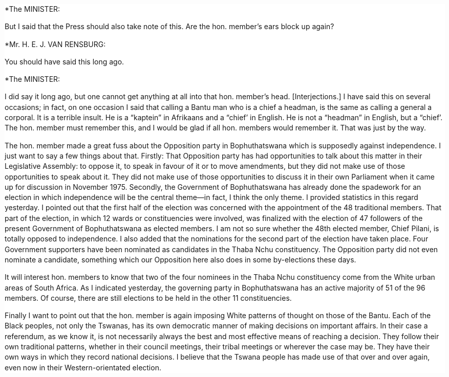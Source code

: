 <speech by="#minister">

<from>*The <person refersTo="hansard_za">MINISTER</person>:</from>

<p>But I said that the Press should also take note of this. Are the hon. member&#x2019;s ears block up again&#x003F;</p>

</speech>

<speech by="#van_rensburg">

<from>*Mr. <person refersTo="hansard_za">H. E. J. VAN RENSBURG</person>:</from>

<p>You should have said this long ago.</p>

</speech>

<speech by="#minister">

<from><span class="col_8639-8640" refersTo="page_0281"/>*The <person refersTo="hansard_za">MINISTER</person>:</from>

<p>I did say it long ago, but one cannot get anything at all into that hon. member&#x2019;s head. [Interjections.] I have said this on several occasions; in fact, on one occasion I said that calling a Bantu man who is a chief a headman, is the same as calling a general a corporal. It is a terrible insult. He is a &#x201C;kaptein&#x201D; in Afrikaans and a &#x201C;chief&#x2019; in English. He is not a &#x201C;headman&#x201D; in English, but a &#x201C;chief&#x2019;. The hon. member must remember this, and I would be glad if all hon. members would remember it. That was just by the way.</p>

<p>The hon. member made a great fuss about the Opposition party in Bophuthatswana which is supposedly against independence. I just want to say a few things about that. Firstly: That Opposition party has had opportunities to talk about this matter in their Legislative Assembly: to oppose it, to speak in favour of it or to move amendments, but they did not make use of those opportunities to speak about it. They did not make use of those opportunities to discuss it in their own Parliament when it came up for discussion in November 1975. Secondly, the Government of Bophuthatswana has already done the spadework for an election in which independence will be the central theme&#x2014;in fact, I think the only theme. I provided statistics in this regard yesterday. I pointed out that the first half of the election was concerned with the appointment of the 48 traditional members. That part of the election, in which 12 wards or constituencies were involved, was finalized with the election of 47 followers of the present Government of Bophuthatswana as elected members. I am not so sure whether the 48th elected member, Chief Pilani, is totally opposed to independence. I also added that the nominations for the second part of the election have taken place. Four Government supporters have been nominated as candidates in the Thaba Nchu constituency. The Opposition party did not even nominate a candidate, something which our Opposition here also does in some by-elections these days.</p>

<p>It will interest hon. members to know that two of the four nominees in the Thaba Nchu constituency come from the White urban areas of South Africa. As I indicated yesterday, the governing party in Bophuthatswana has an active majority of 51 of the 96 members. Of course, there are still elections to be held in the other 11 constituencies.</p>

<p>Finally I want to point out that the hon. member is again imposing White patterns of thought on those of the Bantu. Each of the Black peoples, not only the Tswanas, has its own democratic manner of making decisions on important affairs. In their case a referendum, as we know it, is not necessarily always the best and most effective means of reaching a decision. They follow their own traditional patterns, whether in their council meetings, their tribal meetings or wherever the case may be. They have their own ways in which they record national decisions. I believe that the Tswana people has made use of that over and over again, even now in their Western-orientated election.</p>
